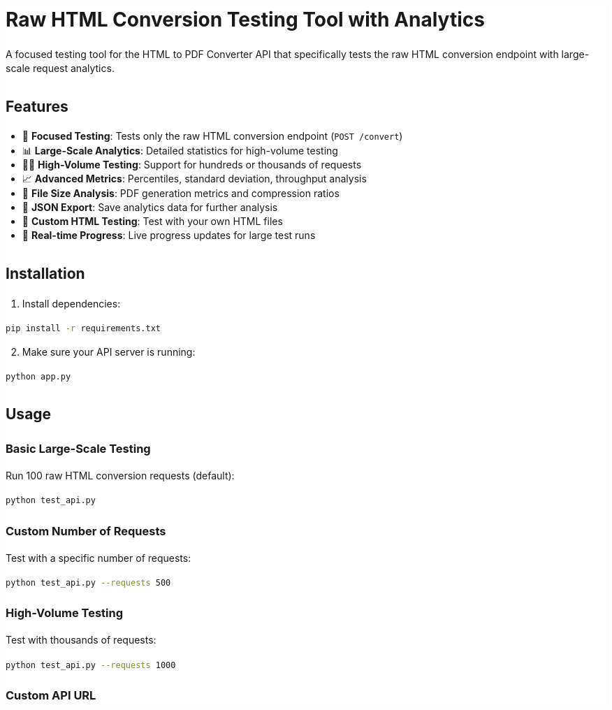 # Raw HTML Conversion Testing Tool with Analytics

A focused testing tool for the HTML to PDF Converter API that specifically tests the raw HTML conversion endpoint with large-scale request analytics.

## Features

- 🎯 **Focused Testing**: Tests only the raw HTML conversion endpoint (`POST /convert`)
- 📊 **Large-Scale Analytics**: Detailed statistics for high-volume testing
- 🏃‍♂️ **High-Volume Testing**: Support for hundreds or thousands of requests
- 📈 **Advanced Metrics**: Percentiles, standard deviation, throughput analysis
- 📄 **File Size Analysis**: PDF generation metrics and compression ratios
- 💾 **JSON Export**: Save analytics data for further analysis
- 🎯 **Custom HTML Testing**: Test with your own HTML files
- 📱 **Real-time Progress**: Live progress updates for large test runs

## Installation

1. Install dependencies:
```bash
pip install -r requirements.txt
```

2. Make sure your API server is running:
```bash
python app.py
```

## Usage

### Basic Large-Scale Testing

Run 100 raw HTML conversion requests (default):
```bash
python test_api.py
```

### Custom Number of Requests

Test with a specific number of requests:
```bash
python test_api.py --requests 500
```

### High-Volume Testing

Test with thousands of requests:
```bash
python test_api.py --requests 1000
```

### Custom API URL
